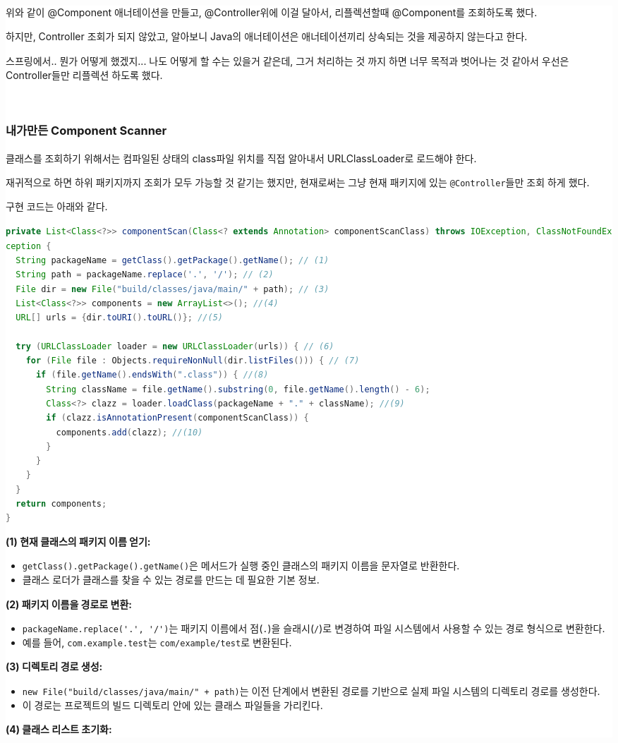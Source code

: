 위와 같이 @Component 애너테이션을 만들고, @Controller위에 이걸 달아서, 리플렉션할때 @Component를 조회하도록 했다.

하지만, Controller 조회가 되지 않았고, 알아보니 Java의 애너테이션은 애너테이션끼리 상속되는 것을 제공하지 않는다고 한다.

스프링에서.. 뭔가 어떻게 했겠지... 나도 어떻게 할 수는 있을거 같은데, 그거 처리하는 것 까지 하면 너무 목적과 벗어나는 것 같아서 우선은 Controller들만 리플렉션 하도록 했다.

<br/>

### 내가만든 Component Scanner

클래스를 조회하기 위해서는 컴파일된 상태의 class파일 위치를 직접 알아내서 URLClassLoader로 로드해야 한다.

재귀적으로 하면 하위 패키지까지 조회가 모두 가능할 것 같기는 했지만, 현재로써는 그냥 현재 패키지에 있는 `@Controller`들만 조회 하게 했다.

구현 코드는 아래와 같다.

```java
private List<Class<?>> componentScan(Class<? extends Annotation> componentScanClass) throws IOException, ClassNotFoundException {
  String packageName = getClass().getPackage().getName(); // (1)
  String path = packageName.replace('.', '/'); // (2)
  File dir = new File("build/classes/java/main/" + path); // (3)
  List<Class<?>> components = new ArrayList<>(); //(4)
  URL[] urls = {dir.toURI().toURL()}; //(5)

  try (URLClassLoader loader = new URLClassLoader(urls)) { // (6)
    for (File file : Objects.requireNonNull(dir.listFiles())) { // (7)
      if (file.getName().endsWith(".class")) { //(8)
        String className = file.getName().substring(0, file.getName().length() - 6);
        Class<?> clazz = loader.loadClass(packageName + "." + className); //(9)
        if (clazz.isAnnotationPresent(componentScanClass)) {
          components.add(clazz); //(10)
        }
      }
    }
  }
  return components;
}
```

**(1) 현재 클래스의 패키지 이름 얻기:**

- `getClass().getPackage().getName()`은 메서드가 실행 중인 클래스의 패키지 이름을 문자열로 반환한다. 
- 클래스 로더가 클래스를 찾을 수 있는 경로를 만드는 데 필요한 기본 정보.

**(2) 패키지 이름을 경로로 변환:**

- `packageName.replace('.', '/')`는 패키지 이름에서 점(`.`)을 슬래시(`/`)로 변경하여 파일 시스템에서 사용할 수 있는 경로 형식으로 변환한다. 
- 예를 들어, `com.example.test`는 `com/example/test`로 변환된다.

**(3) 디렉토리 경로 생성:**

- `new File("build/classes/java/main/" + path)`는 이전 단계에서 변환된 경로를 기반으로 실제 파일 시스템의 디렉토리 경로를 생성한다.
- 이 경로는 프로젝트의 빌드 디렉토리 안에 있는 클래스 파일들을 가리킨다.

**(4) 클래스 리스트 초기화:**
